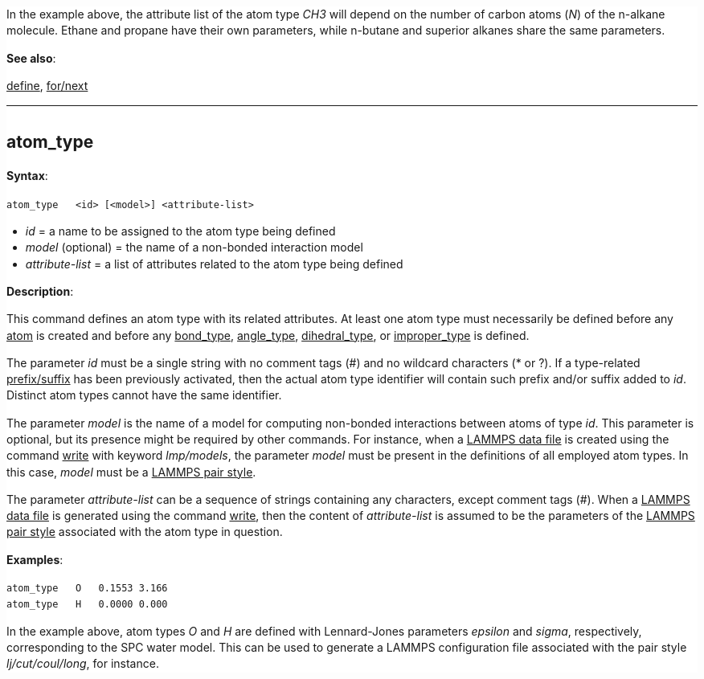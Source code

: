 In the example above, the attribute list of the atom type _CH3_ will depend on the number of carbon
atoms (_N_) of the n-alkane molecule. Ethane and propane have their own parameters, while n-butane
and superior alkanes share the same parameters.

**See also**:

[define], [for/next]

----------------------------------------------------------------------------------------------------
<a name="atom_type"></a>
atom_type
----------------------------------------------------------------------------------------------------

**Syntax**:

	atom_type 	<id> [<model>] <attribute-list>

* _id_ = a name to be assigned to the atom type being defined
* _model_ (optional) = the name of a non-bonded interaction model
* _attribute-list_ = a list of attributes related to the atom type being defined

**Description**:

This command defines an atom type with its related attributes. At least one atom type must
necessarily be defined before any [atom] is created and before any [bond_type], [angle_type],
[dihedral_type], or [improper_type] is defined.

The parameter _id_ must be a single string with no comment tags (#) and no wildcard characters
(* or ?). If a type-related [prefix/suffix] has been previously activated, then the actual atom type
identifier will contain such prefix and/or suffix added to _id_. Distinct atom types cannot have the
same identifier.

The parameter _model_ is the name of a model for computing non-bonded interactions between atoms of
type _id_. This parameter is optional, but its presence might be required by other commands. For
instance, when a [LAMMPS data file] is created using the command [write] with keyword _lmp/models_,
the parameter _model_ must be present in the definitions of all employed atom types. In this case,
_model_ must be a [LAMMPS pair style].

The parameter _attribute-list_ can be a sequence of strings containing any characters, except
comment tags (#). When a [LAMMPS data file] is generated using the command [write], then the content
of _attribute-list_ is assumed to be the parameters of the [LAMMPS pair style] associated with the
atom type in question.

**Examples**:

~~~~~~~~~~~~~~~~~~~~~~~~~~~~~~~~~~~~~~~~~~~~~~~~~~~~~~~~~~~~~~~~~~~~~~~~~~~~~~~~
atom_type	O	0.1553 3.166
atom_type	H	0.0000 0.000
~~~~~~~~~~~~~~~~~~~~~~~~~~~~~~~~~~~~~~~~~~~~~~~~~~~~~~~~~~~~~~~~~~~~~~~~~~~~~~~~

In the example above, atom types _O_ and _H_ are defined with Lennard-Jones parameters _epsilon_ and
_sigma_, respectively, corresponding to the SPC water model. This can be used to generate a LAMMPS
configuration file associated with the pair style _lj/cut/coul/long_, for instance.


[define]:		#define
[for/next]:		#for_next
[if/then/else]:		#if_then_else
[atom_type]:		#atom_type
[mass]:			#mass
[element]:		#element
[diameter]:		#diameter
[bond_type]:		#bond_type
[angle_type]:		#angle_type
[dihedral_type]:	#dihedral_type
[improper_type]:	#improper_type
[atom]:			#atom
[charge]:		#charge
[bond]:			#bond
[improper]:		#improper
[rigid_body]:		#rigid_body
[mixing_rule]:		#mixing_rule
[extra]:		#extra
[link]:			#link
[unlink]:		#unlink
[build]:		#build
[box]:			#box
[velocity]:		#velocity
[packmol]:		#packmol
[align]:		#align
[write]:		#write
[prefix/suffix]:	#prefix_suffix
[include]:		#include
[reset]:		#reset
[shell]:		#shell
[quit]:			#quit
[Playmol Basics]:		basics.html
[LAMMPS real units]:		http://lammps.sandia.gov/doc/units.html
[LAMMPS data file]:		http://lammps.sandia.gov/doc/read_data.html
[LAMMPS pair style]:		http://lammps.sandia.gov/doc/pair_style.html
[LAMMPS bond style]:		http://lammps.sandia.gov/doc/bond_style.html
[LAMMPS angle style]:		http://lammps.sandia.gov/doc/angle_style.html
[LAMMPS dihedral style]:	http://lammps.sandia.gov/doc/dihedral_style.html
[LAMMPS improper style]:	http://lammps.sandia.gov/doc/improper_style.html
[read_data]:			http://lammps.sandia.gov/doc/read_data.html
[xyz file format]:		http://openbabel.org/wiki/XYZ_(format)
[PDB file format]:		http://www.wwpdb.org/documentation/file-format
[Packmol package]:		http://www.ime.unicamp.br/~martinez/packmol
[Packmol User's Guide]:		http://www.ime.unicamp.br/~martinez/packmol/quickguide
[VMD]:				http://www.ks.uiuc.edu/Research/vmd
[Avogadro]:			http://avogadro.cc/wiki/Main_Page
[ASCII]:			https://en.wikipedia.org/wiki/ASCII#ASCII_printable_code_chart
[Julia]:			http://julialang.org
[EmDee]:			https://github.com/craabreu/emdee